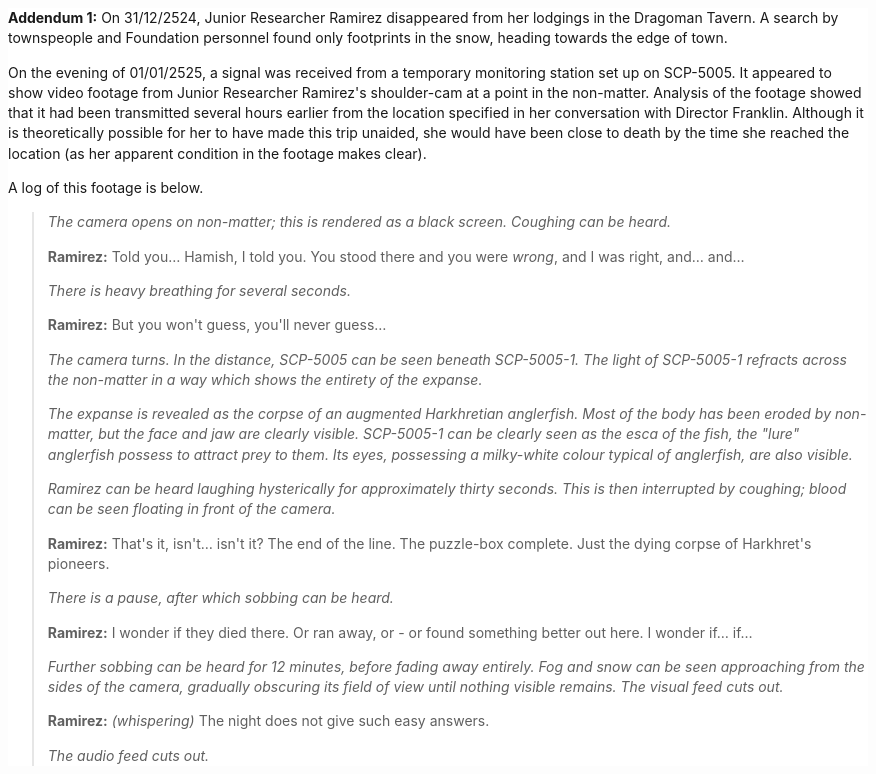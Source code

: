 **Addendum 1:** On 31/12/2524, Junior Researcher Ramirez disappeared from her lodgings in the Dragoman Tavern. A search by townspeople and Foundation personnel found only footprints in the snow, heading towards the edge of town.

On the evening of 01/01/2525, a signal was received from a temporary monitoring station set up on SCP-5005. It appeared to show video footage from Junior Researcher Ramirez's shoulder-cam at a point in the non-matter. Analysis of the footage showed that it had been transmitted several hours earlier from the location specified in her conversation with Director Franklin. Although it is theoretically possible for her to have made this trip unaided, she would have been close to death by the time she reached the location (as her apparent condition in the footage makes clear).

A log of this footage is below.

> _<Begin Log>_
> 
> _The camera opens on non-matter; this is rendered as a black screen. Coughing can be heard._
> 
> **Ramirez:** Told you… Hamish, I told you. You stood there and you were _wrong_, and I was right, and… and…
> 
> _There is heavy breathing for several seconds._
> 
> **Ramirez:** But you won't guess, you'll never guess…
> 
> _The camera turns. In the distance, SCP-5005 can be seen beneath SCP-5005-1. The light of SCP-5005-1 refracts across the non-matter in a way which shows the entirety of the expanse._
> 
> _The expanse is revealed as the corpse of an augmented Harkhretian anglerfish. Most of the body has been eroded by non-matter, but the face and jaw are clearly visible. SCP-5005-1 can be clearly seen as the esca of the fish, the "lure" anglerfish possess to attract prey to them. Its eyes, possessing a milky-white colour typical of anglerfish, are also visible._
> 
> _Ramirez can be heard laughing hysterically for approximately thirty seconds. This is then interrupted by coughing; blood can be seen floating in front of the camera._
> 
> **Ramirez:** That's it, isn't… isn't it? The end of the line. The puzzle-box complete. Just the dying corpse of Harkhret's pioneers.
> 
> _There is a pause, after which sobbing can be heard._
> 
> **Ramirez:** I wonder if they died there. Or ran away, or - or found something better out here. I wonder if… if…
> 
> _Further sobbing can be heard for 12 minutes, before fading away entirely. Fog and snow can be seen approaching from the sides of the camera, gradually obscuring its field of view until nothing visible remains. The visual feed cuts out._
> 
> **Ramirez:** _(whispering)_ The night does not give such easy answers.
> 
> _The audio feed cuts out._
> 
> _<End Log>_